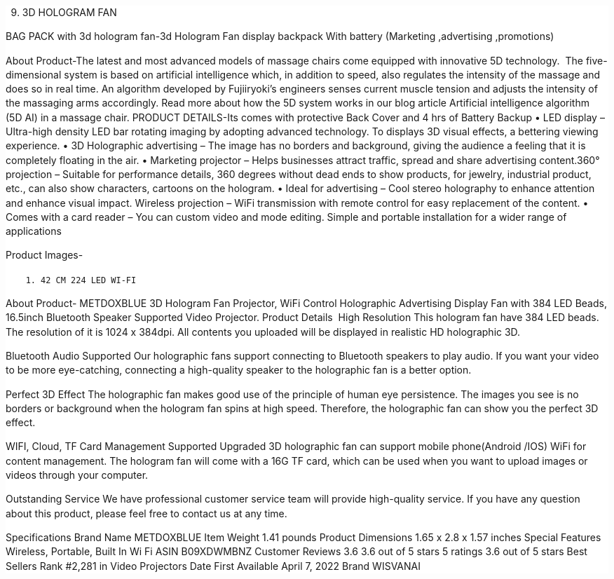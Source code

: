 9. 3D HOLOGRAM FAN

BAG PACK with 3d hologram fan-3d Hologram Fan display backpack With battery (Marketing ,advertising ,promotions)

About Product-The latest and most advanced models of massage chairs come equipped with innovative 5D technology.  The five-dimensional system is based on artificial intelligence which, in addition to speed, also regulates the intensity of the massage and does so in real time. An algorithm developed by Fujiiryoki’s engineers senses current muscle tension and adjusts the intensity of the massaging arms accordingly. Read more about how the 5D system works in our blog article Artificial intelligence algorithm (5D AI) in a massage chair.
PRODUCT DETAILS-Its comes with protective Back Cover and 4 hrs of Battery Backup
• LED display – Ultra-high density LED bar rotating imaging by adopting advanced technology. To displays 3D visual effects, a bettering viewing experience.
• 3D Holographic advertising – The image has no borders and background, giving the audience a feeling that it is completely floating in the air.
• Marketing projector – Helps businesses attract traffic, spread and share advertising content.360° projection – Suitable for performance details, 360 degrees without dead ends to show products, for jewelry, industrial product, etc., can also show characters, cartoons on the hologram.
• Ideal for advertising – Cool stereo holography to enhance attention and enhance visual impact. Wireless projection – WiFi transmission with remote control for easy replacement of the content.
• Comes with a card reader – You can custom video and mode editing. Simple and portable installation for a wider range of applications

Product Images-

        1. 42 CM 224 LED WI-FI

About Product- METDOXBLUE 3D Hologram Fan Projector, WiFi Control Holographic Advertising Display Fan with 384 LED Beads, 16.5inch Bluetooth Speaker Supported Video Projector.
Product Details
 High Resolution This hologram fan have 384 LED beads. The resolution of it is 1024 x 384dpi. All contents you uploaded will be displayed in realistic HD holographic 3D.

Bluetooth Audio Supported Our holographic fans support connecting to Bluetooth speakers to play audio. If you want your video to be more eye-catching, connecting a high-quality speaker to the holographic fan is a better option.

Perfect 3D Effect The holographic fan makes good use of the principle of human eye persistence. The images you see is no borders or background when the hologram fan spins at high speed. Therefore, the holographic fan can show you the perfect 3D effect.

WIFI, Cloud, TF Card Management Supported Upgraded 3D holographic fan can support mobile phone(Android /IOS) WiFi for content management. The hologram fan will come with a 16G TF card, which can be used when you want to upload images or videos through your computer.

Outstanding Service We have professional customer service team will provide high-quality service. If you have any question about this product, please feel free to contact us at any time.

Specifications
Brand Name
‎METDOXBLUE
Item Weight
‎1.41 pounds
Product Dimensions
‎1.65 x 2.8 x 1.57 inches
Special Features
‎Wireless, Portable, Built In Wi Fi
ASIN
B09XDWMBNZ
Customer Reviews
3.6 3.6 out of 5 stars 5 ratings 3.6 out of 5 stars
Best Sellers Rank
#2,281 in Video Projectors
Date First Available
April 7, 2022
Brand
WISVANAI